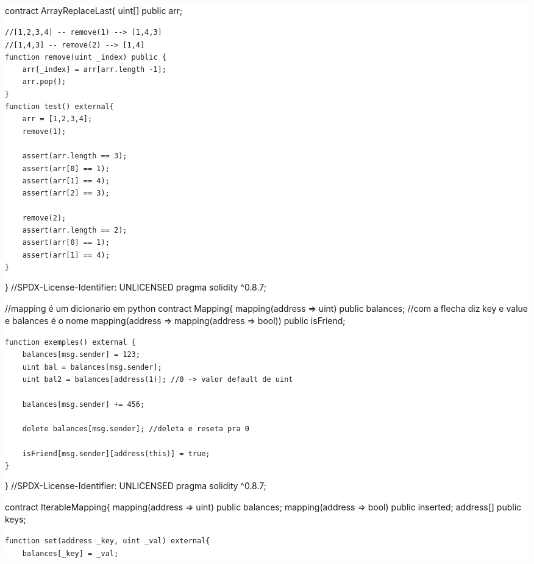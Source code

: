 contract ArrayReplaceLast{
    uint[] public arr;

    //[1,2,3,4] -- remove(1) --> [1,4,3]
    //[1,4,3] -- remove(2) --> [1,4]
    function remove(uint _index) public {
        arr[_index] = arr[arr.length -1];
        arr.pop();
    }
    function test() external{
        arr = [1,2,3,4];
        remove(1);

        assert(arr.length == 3);
        assert(arr[0] == 1);
        assert(arr[1] == 4);
        assert(arr[2] == 3);

        remove(2);
        assert(arr.length == 2);
        assert(arr[0] == 1);
        assert(arr[1] == 4);
    }
}
//SPDX-License-Identifier: UNLICENSED
pragma solidity ^0.8.7;

//mapping é um dicionario em python
contract Mapping{
    mapping(address => uint) public balances; //com a flecha diz key e value e balances é o nome
    mapping(address => mapping(address => bool)) public isFriend;

    function exemples() external {
        balances[msg.sender] = 123;
        uint bal = balances[msg.sender];
        uint bal2 = balances[address(1)]; //0 -> valor default de uint

        balances[msg.sender] += 456;

        delete balances[msg.sender]; //deleta e reseta pra 0

        isFriend[msg.sender][address(this)] = true;
    }
}
//SPDX-License-Identifier: UNLICENSED
pragma solidity ^0.8.7;


contract IterableMapping{
    mapping(address => uint) public balances;
    mapping(address => bool) public inserted;
    address[] public keys;

    function set(address _key, uint _val) external{
        balances[_key] = _val;
